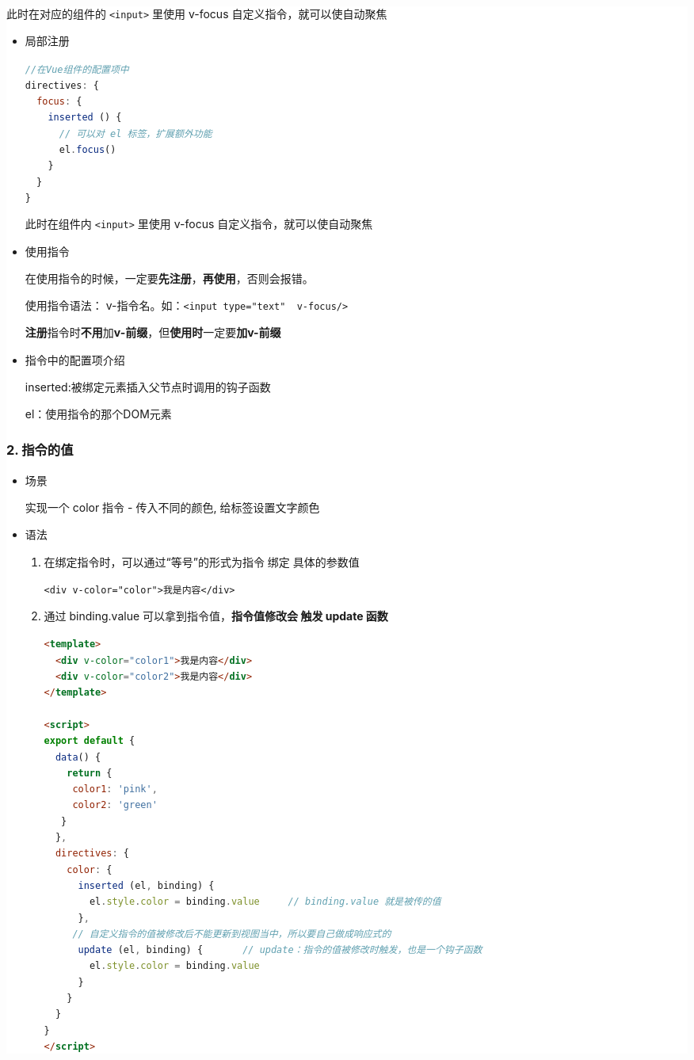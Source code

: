   此时在对应的组件的 `<input>`​ 里使用 v-focus 自定义指令，就可以使自动聚焦
- 局部注册

  ```js
  //在Vue组件的配置项中
  directives: {
    focus: {
      inserted () {
        // 可以对 el 标签，扩展额外功能
        el.focus()
      }
    }
  }
  ```

  此时在组件内 `<input>`​ 里使用 v-focus 自定义指令，就可以使自动聚焦
- 使用指令

  在使用指令的时候，一定要**先注册**，**再使用**，否则会报错。

  使用指令语法： v-指令名。如：`<input type="text"  v-focus/>`​

  **注册**指令时**不用**加**v-前缀**，但**使用时**一定要**加v-前缀**
- 指令中的配置项介绍

  <div>
  <span data-type="text" style="color: var(--b3-font-color8);">inserted:被绑定元素插入父节点时调用的钩子函数</span>
  </div>

  el：使用指令的那个DOM元素

### 2. 指令的值

- 场景

  实现一个 color 指令 - 传入不同的颜色, 给标签设置文字颜色
- 语法

  1. 在绑定指令时，可以通过“等号”的形式为指令 绑定 具体的参数值

     ​`<div v-color="color">我是内容</div>`​
  2. 通过 binding.value 可以拿到指令值，**指令值修改会 触发 update 函数**

     ```html
     <template>
       <div v-color="color1">我是内容</div>
       <div v-color="color2">我是内容</div>
     </template>

     <script>
     export default {
       data() {
         return {
     	  color1: 'pink',
     	  color2: 'green'
     	}
       },
       directives: {
         color: {
           inserted (el, binding) {
             el.style.color = binding.value		// binding.value 就是被传的值
           },
     	  // 自定义指令的值被修改后不能更新到视图当中，所以要自己做成响应式的
           update (el, binding) {		// update：指令的值被修改时触发，也是一个钩子函数
             el.style.color = binding.value
           }
         }
       }
     }
     </script>